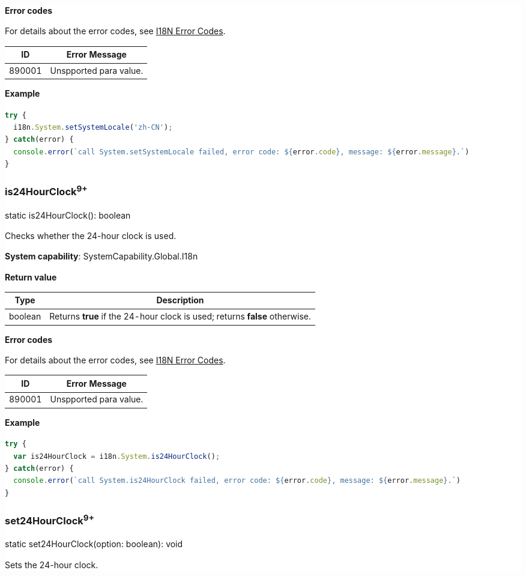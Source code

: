 **Error codes**

For details about the error codes, see [I18N Error Codes](../errorcodes/errorcode-i18n.md).

| ID| Error Message|
| -------- | ---------------------------------------- |
| 890001  | Unspported para value.                |

**Example**
  ```js
  try {
    i18n.System.setSystemLocale('zh-CN');
  } catch(error) {
    console.error(`call System.setSystemLocale failed, error code: ${error.code}, message: ${error.message}.`)
  }
  ```

### is24HourClock<sup>9+</sup>

static is24HourClock(): boolean

Checks whether the 24-hour clock is used.

**System capability**: SystemCapability.Global.I18n

**Return value**

| Type     | Description                                      |
| ------- | ---------------------------------------- |
| boolean | Returns **true** if the 24-hour clock is used; returns **false** otherwise.|

**Error codes**

For details about the error codes, see [I18N Error Codes](../errorcodes/errorcode-i18n.md).

| ID| Error Message|
| -------- | ---------------------------------------- |
| 890001  | Unspported para value.                |

**Example**
  ```js
  try {
    var is24HourClock = i18n.System.is24HourClock();
  } catch(error) {
    console.error(`call System.is24HourClock failed, error code: ${error.code}, message: ${error.message}.`)
  }
  ```

### set24HourClock<sup>9+</sup>

static set24HourClock(option: boolean): void

Sets the 24-hour clock.
